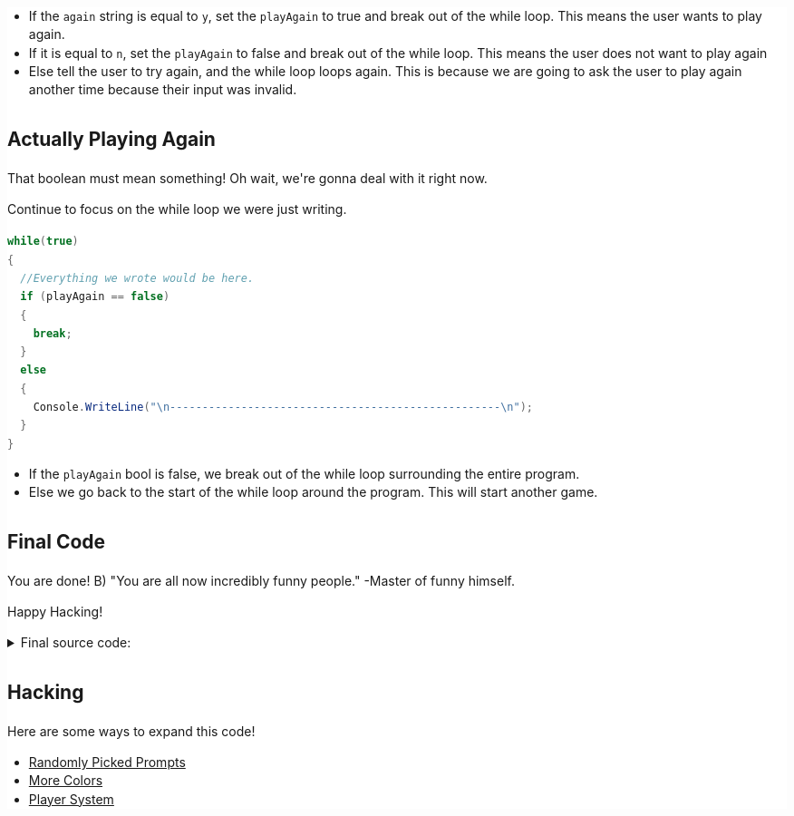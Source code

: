 - If the `again` string is equal to `y`, set the `playAgain` to true and break out of the while loop. This means the user wants to play again.
- If it is equal to `n`, set the `playAgain` to false and break out of the while loop. This means the user does not want to play again
- Else tell the user to try again, and the while loop loops again. This is because we are going to ask the user to play again another time because their input was invalid.

## Actually Playing Again

That boolean must mean something! Oh wait, we're gonna deal with it right now.

Continue to focus on the while loop we were just writing.

```csharp
while(true)
{
  //Everything we wrote would be here.
  if (playAgain == false)
  {
    break;
  }
  else
  {
    Console.WriteLine("\n---------------------------------------------------\n");
  }
}
```

- If the `playAgain` bool is false, we break out of the while loop surrounding the entire program. 
- Else we go back to the start of the while loop around the program. This will start another game.

## Final Code

You are done! B) "You are all now incredibly funny people." -Master of funny himself.

Happy Hacking!

<details><summary> Final source code: </summary></details>

## Hacking

Here are some ways to expand this code!

- [Randomly Picked Prompts](https://repl.it/@CosmicSnowman/Mad-Libs-Expanded-1#main.cs)
- [More Colors](https://repl.it/@CosmicSnowman/Mad-Libs-Expanded-2#main.cs)
- [Player System](https://repl.it/@CosmicSnowman/Mad-Libs-Expanded-3#main.cs)
